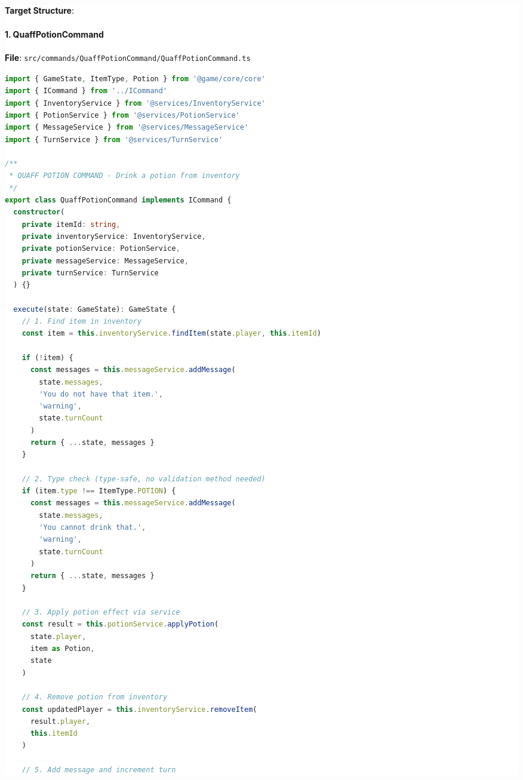 **Target Structure**:

#### 1. QuaffPotionCommand

**File**: `src/commands/QuaffPotionCommand/QuaffPotionCommand.ts`

```typescript
import { GameState, ItemType, Potion } from '@game/core/core'
import { ICommand } from '../ICommand'
import { InventoryService } from '@services/InventoryService'
import { PotionService } from '@services/PotionService'
import { MessageService } from '@services/MessageService'
import { TurnService } from '@services/TurnService'

/**
 * QUAFF POTION COMMAND - Drink a potion from inventory
 */
export class QuaffPotionCommand implements ICommand {
  constructor(
    private itemId: string,
    private inventoryService: InventoryService,
    private potionService: PotionService,
    private messageService: MessageService,
    private turnService: TurnService
  ) {}

  execute(state: GameState): GameState {
    // 1. Find item in inventory
    const item = this.inventoryService.findItem(state.player, this.itemId)

    if (!item) {
      const messages = this.messageService.addMessage(
        state.messages,
        'You do not have that item.',
        'warning',
        state.turnCount
      )
      return { ...state, messages }
    }

    // 2. Type check (type-safe, no validation method needed)
    if (item.type !== ItemType.POTION) {
      const messages = this.messageService.addMessage(
        state.messages,
        'You cannot drink that.',
        'warning',
        state.turnCount
      )
      return { ...state, messages }
    }

    // 3. Apply potion effect via service
    const result = this.potionService.applyPotion(
      state.player,
      item as Potion,
      state
    )

    // 4. Remove potion from inventory
    const updatedPlayer = this.inventoryService.removeItem(
      result.player,
      this.itemId
    )

    // 5. Add message and increment turn
```